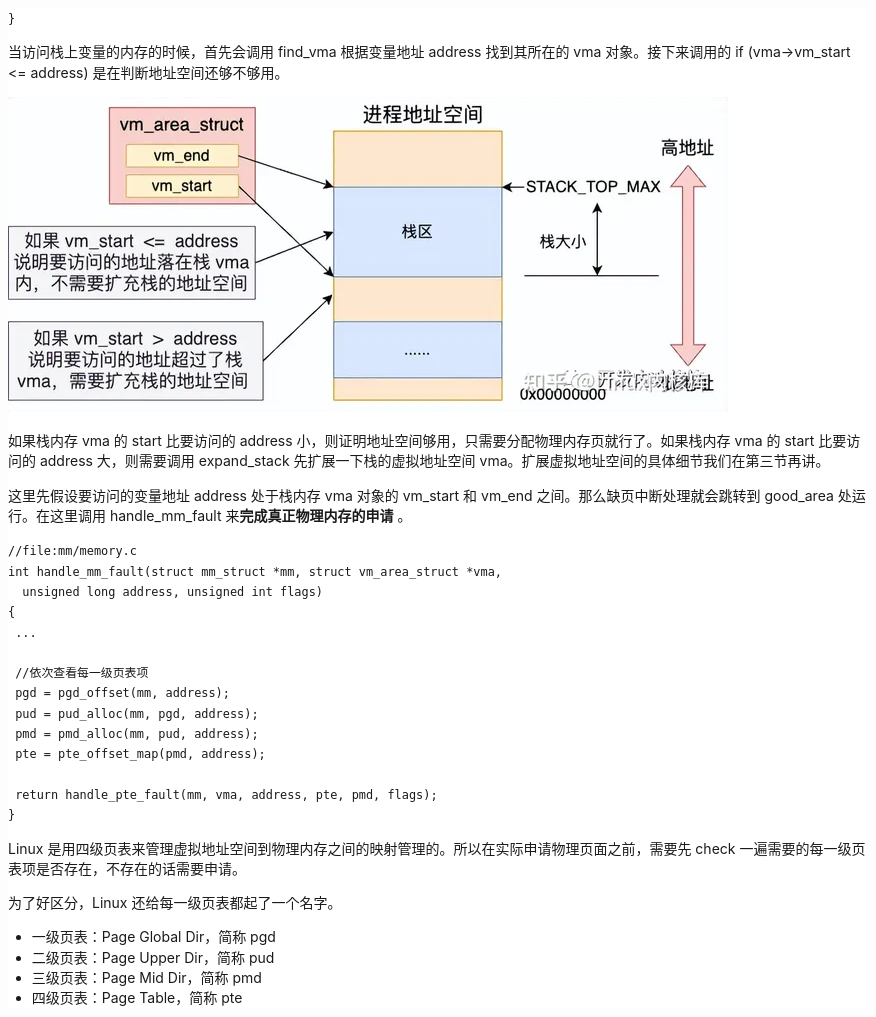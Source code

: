 ```text
}
```

当访问栈上变量的内存的时候，首先会调用 find_vma 根据变量地址 address 找到其所在的 vma 对象。接下来调用的 if (vma->vm_start <= address) 是在判断地址空间还够不够用。

![img](img/v2-e3c4101a6975c49a4602c5c814892939_720w.webp)

如果栈内存 vma 的 start 比要访问的 address 小，则证明地址空间够用，只需要分配物理内存页就行了。如果栈内存 vma 的 start 比要访问的 address 大，则需要调用 expand_stack 先扩展一下栈的虚拟地址空间 vma。扩展虚拟地址空间的具体细节我们在第三节再讲。

这里先假设要访问的变量地址 address 处于栈内存 vma 对象的 vm_start 和 vm_end 之间。那么缺页中断处理就会跳转到 good_area 处运行。在这里调用 handle_mm_fault 来**完成真正物理内存的申请** 。

```text
//file:mm/memory.c
int handle_mm_fault(struct mm_struct *mm, struct vm_area_struct *vma,
  unsigned long address, unsigned int flags)
{
 ...

 //依次查看每一级页表项
 pgd = pgd_offset(mm, address);
 pud = pud_alloc(mm, pgd, address);
 pmd = pmd_alloc(mm, pud, address);
 pte = pte_offset_map(pmd, address);

 return handle_pte_fault(mm, vma, address, pte, pmd, flags);
}
```

Linux 是用四级页表来管理虚拟地址空间到物理内存之间的映射管理的。所以在实际申请物理页面之前，需要先 check 一遍需要的每一级页表项是否存在，不存在的话需要申请。

为了好区分，Linux 还给每一级页表都起了一个名字。

- 一级页表：Page Global Dir，简称 pgd
- 二级页表：Page Upper Dir，简称 pud
- 三级页表：Page Mid Dir，简称 pmd
- 四级页表：Page Table，简称 pte
